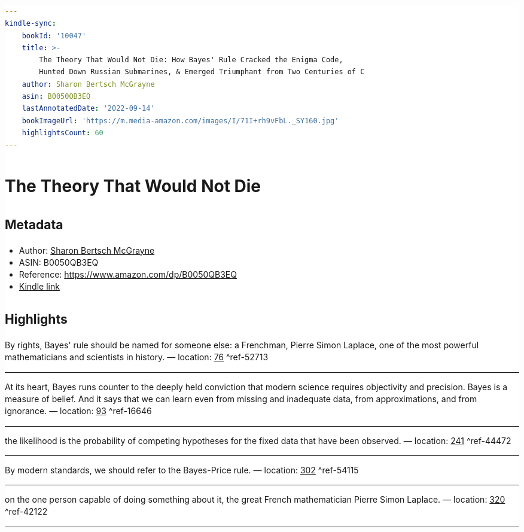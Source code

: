 ```yaml
---
kindle-sync:
    bookId: '10047'
    title: >-
        The Theory That Would Not Die: How Bayes' Rule Cracked the Enigma Code,
        Hunted Down Russian Submarines, & Emerged Triumphant from Two Centuries of C
    author: Sharon Bertsch McGrayne
    asin: B0050QB3EQ
    lastAnnotatedDate: '2022-09-14'
    bookImageUrl: 'https://m.media-amazon.com/images/I/71I+rh9vFbL._SY160.jpg'
    highlightsCount: 60
---
```


# The Theory That Would Not Die

## Metadata

-   Author: [Sharon Bertsch McGrayne](https://www.amazon.comundefined)
-   ASIN: B0050QB3EQ
-   Reference: https://www.amazon.com/dp/B0050QB3EQ
-   [Kindle link](kindle://book?action=open&asin=B0050QB3EQ)

## Highlights

By rights, Bayes' rule should be named for someone else: a Frenchman, Pierre Simon Laplace, one of the most powerful mathematicians and scientists in history. — location: [76](kindle://book?action=open&asin=B0050QB3EQ&location=76) ^ref-52713

---

At its heart, Bayes runs counter to the deeply held conviction that modern science requires objectivity and precision. Bayes is a measure of belief. And it says that we can learn even from missing and inadequate data, from approximations, and from ignorance. — location: [93](kindle://book?action=open&asin=B0050QB3EQ&location=93) ^ref-16646

---

the likelihood is the probability of competing hypotheses for the fixed data that have been observed. — location: [241](kindle://book?action=open&asin=B0050QB3EQ&location=241) ^ref-44472

---

By modern standards, we should refer to the Bayes-Price rule. — location: [302](kindle://book?action=open&asin=B0050QB3EQ&location=302) ^ref-54115

---

on the one person capable of doing something about it, the great French mathematician Pierre Simon Laplace. — location: [320](kindle://book?action=open&asin=B0050QB3EQ&location=320) ^ref-42122

---
